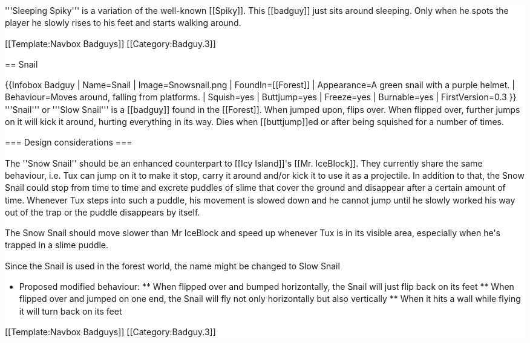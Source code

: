 '''Sleeping Spiky''' is a variation of the well-known [[Spiky]]. This [[badguy]] just sits around sleeping. Only when he spots the player he slowly rises to his feet and starts walking around.

[[Template:Navbox Badguys]]
[[Category:Badguy.3]]


== Snail

{{Infobox Badguy
| Name=Snail
| Image=Snowsnail.png
| FoundIn=[[Forest]]
| Appearance=A green snail with a purple helmet.
| Behaviour=Moves around, falling from platforms.
| Squish=yes
| Buttjump=yes
| Freeze=yes
| Burnable=yes
| FirstVersion=0.3
}}
'''Snail''' or '''Slow Snail''' is a [[badguy]] found in the [[Forest]]. When jumped upon, flips over. When flipped over, further jumps on it will kick it around, hurting everything in its way. Dies when [[buttjump]]ed or after being squished for a number of times.

=== Design considerations ===

The ''Snow Snail'' should be an enhanced counterpart to [[Icy Island]]'s [[Mr. IceBlock]]. They currently share the same behaviour, i.e. Tux can jump on it to make it stop, carry it around and/or kick it to use it as a projectile. In addition to that, the Snow Snail could stop from time to time and excrete puddles of slime that cover the ground and disappear after a certain amount of time. Whenever Tux steps into such a puddle, his movement is slowed down and he cannot jump until he slowly worked his way out of the trap or the puddle disappears by itself.

The Snow Snail should move slower than Mr IceBlock and speed up whenever Tux is in its visible area, especially when he's trapped in a slime puddle.

Since the Snail is used in the forest world, the name might be changed to Slow Snail

* Proposed modified behaviour:
** When flipped over and bumped horizontally, the Snail will just flip back on its feet
** When flipped over and jumped on one end, the Snail will fly not only horizontally but also vertically
** When it hits a wall while flying it will turn back on its feet

[[Template:Navbox Badguys]]
[[Category:Badguy.3]]

